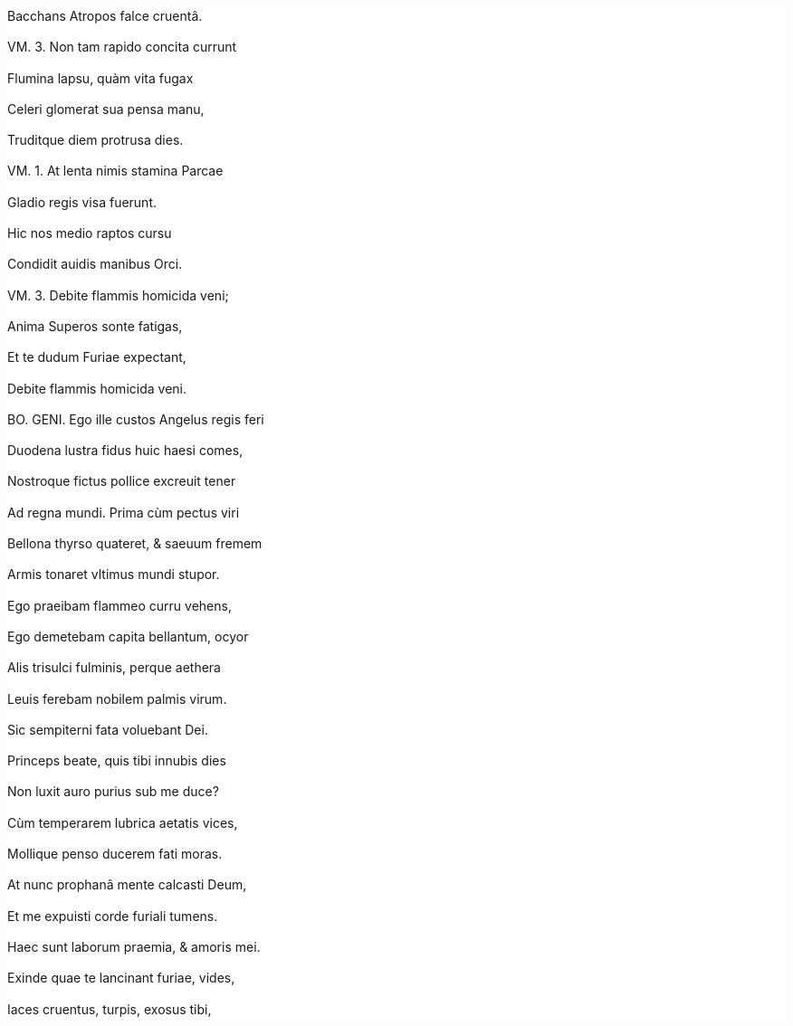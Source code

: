 Bacchans Atropos falce cruentâ.

VM. 3. Non tam rapido concita currunt

Flumina lapsu, quàm vita fugax

Celeri glomerat sua pensa manu,

Truditque diem protrusa dies.

VM. 1. At lenta nimis stamina Parcae

Gladio regis visa fuerunt.

Hic nos medio raptos cursu

Condidit auidis manibus Orci.

VM. 3. Debite flammis homicida veni;

Anima Superos sonte fatigas,

Et te dudum Furiae expectant,

Debite flammis homicida veni.

BO. GENI. Ego ille custos Angelus regis feri

Duodena lustra fidus huic haesi comes,

Nostroque fictus pollice excreuit tener

Ad regna mundi. Prima cùm pectus viri

Bellona thyrso quateret, & saeuum fremem

Armis tonaret vltimus mundi stupor.

Ego praeibam flammeo curru vehens,

Ego demetebam capita bellantum, ocyor

Alis trisulci fulminis, perque aethera

Leuis ferebam nobilem palmis virum.

Sic sempiterni fata voluebant Dei.

Princeps beate, quis tibi innubis dies

Non luxit auro purius sub me duce?

Cùm temperarem lubrica aetatis vices,

Mollique penso ducerem fati moras.

At nunc prophanâ mente calcasti Deum,

Et me expuisti corde furiali tumens.

Haec sunt laborum praemia, & amoris mei.

Exinde quae te lancinant furiae, vides,

Iaces cruentus, turpis, exosus tibi,
